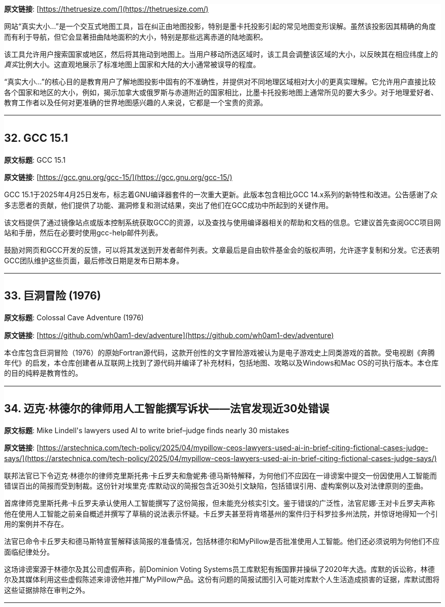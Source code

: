 **原文链接**: [https://thetruesize.com/](https://thetruesize.com/)

网站“真实大小...”是一个交互式地图工具，旨在纠正由地图投影，特别是墨卡托投影引起的常见地图变形误解。虽然该投影因其精确的角度而有利于导航，但它会显著扭曲陆地面积的大小，特别是那些远离赤道的陆地面积。

该工具允许用户搜索国家或地区，然后将其拖动到地图上。当用户移动所选区域时，该工具会调整该区域的大小，以反映其在相应纬度上的*真实*比例大小。这直观地展示了标准地图上国家和大陆的大小通常被误导的程度。

“真实大小...”的核心目的是教育用户了解地图投影中固有的不准确性，并提供对不同地理区域相对大小的更真实理解。它允许用户直接比较各个国家和地区的大小，例如，揭示加拿大或俄罗斯与赤道附近的国家相比，比墨卡托投影地图上通常所见的要大多少。对于地理爱好者、教育工作者以及任何对更准确的世界地图感兴趣的人来说，它都是一个宝贵的资源。

---

## 32. GCC 15.1

**原文标题**: GCC 15.1

**原文链接**: [https://gcc.gnu.org/gcc-15/](https://gcc.gnu.org/gcc-15/)

GCC 15.1于2025年4月25日发布，标志着GNU编译器套件的一次重大更新。此版本包含相比GCC 14.x系列的新特性和改进。公告感谢了众多志愿者的贡献，他们提供了功能、漏洞修复和测试结果，突出了他们在GCC成功中所起到的关键作用。

该文档提供了通过镜像站点或版本控制系统获取GCC的资源，以及查找与使用编译器相关的帮助和文档的信息。它建议首先查阅GCC项目网站和手册，然后在必要时使用gcc-help邮件列表。

鼓励对网页和GCC开发的反馈，可以将其发送到开发者邮件列表。文章最后是自由软件基金会的版权声明，允许逐字复制和分发。它还表明GCC团队维护这些页面，最后修改日期是发布日期本身。

---

## 33. 巨洞冒险 (1976)

**原文标题**: Colossal Cave Adventure (1976)

**原文链接**: [https://github.com/wh0am1-dev/adventure](https://github.com/wh0am1-dev/adventure)

本仓库包含巨洞冒险（1976）的原始Fortran源代码，这款开创性的文字冒险游戏被认为是电子游戏史上同类游戏的首款。受电视剧《奔腾年代》的启发，本仓库创建者从互联网上找到了源代码并编译了补充材料，包括地图、攻略以及Windows和Mac OS的可执行版本。本仓库的目的纯粹是教育性的。

---

## 34. 迈克·林德尔的律师用人工智能撰写诉状——法官发现近30处错误

**原文标题**: Mike Lindell's lawyers used AI to write brief–judge finds nearly 30 mistakes

**原文链接**: [https://arstechnica.com/tech-policy/2025/04/mypillow-ceos-lawyers-used-ai-in-brief-citing-fictional-cases-judge-says/](https://arstechnica.com/tech-policy/2025/04/mypillow-ceos-lawyers-used-ai-in-brief-citing-fictional-cases-judge-says/)

联邦法官已下令迈克·林德尔的律师克里斯托弗·卡丘罗夫和詹妮弗·德马斯特解释，为何他们不应因在一诽谤案中提交一份因使用人工智能而错误百出的简报而受到制裁。这份针对埃里克·库默动议的简报包含近30处引文缺陷，包括错误引用、虚构案例以及对法律原则的歪曲。

首席律师克里斯托弗·卡丘罗夫承认使用人工智能撰写了这份简报，但未能充分核实引文。鉴于错误的广泛性，法官尼娜·王对卡丘罗夫声称他在使用人工智能之前亲自概述并撰写了草稿的说法表示怀疑。卡丘罗夫甚至将肯塔基州的案件归于科罗拉多州法院，并惊讶地得知一个引用的案例并不存在。

法官已命令卡丘罗夫和德马斯特宣誓解释该简报的准备情况，包括林德尔和MyPillow是否批准使用人工智能。他们还必须说明为何他们不应面临纪律处分。

这场诽谤案源于林德尔及其公司虚假声称，前Dominion Voting Systems员工库默犯有叛国罪并操纵了2020年大选。库默的诉讼称，林德尔及其媒体利用这些虚假陈述来诽谤他并推广MyPillow产品。这份有问题的简报试图引入可能对库默个人生活造成损害的证据，库默试图将这些证据排除在审判之外。

---
